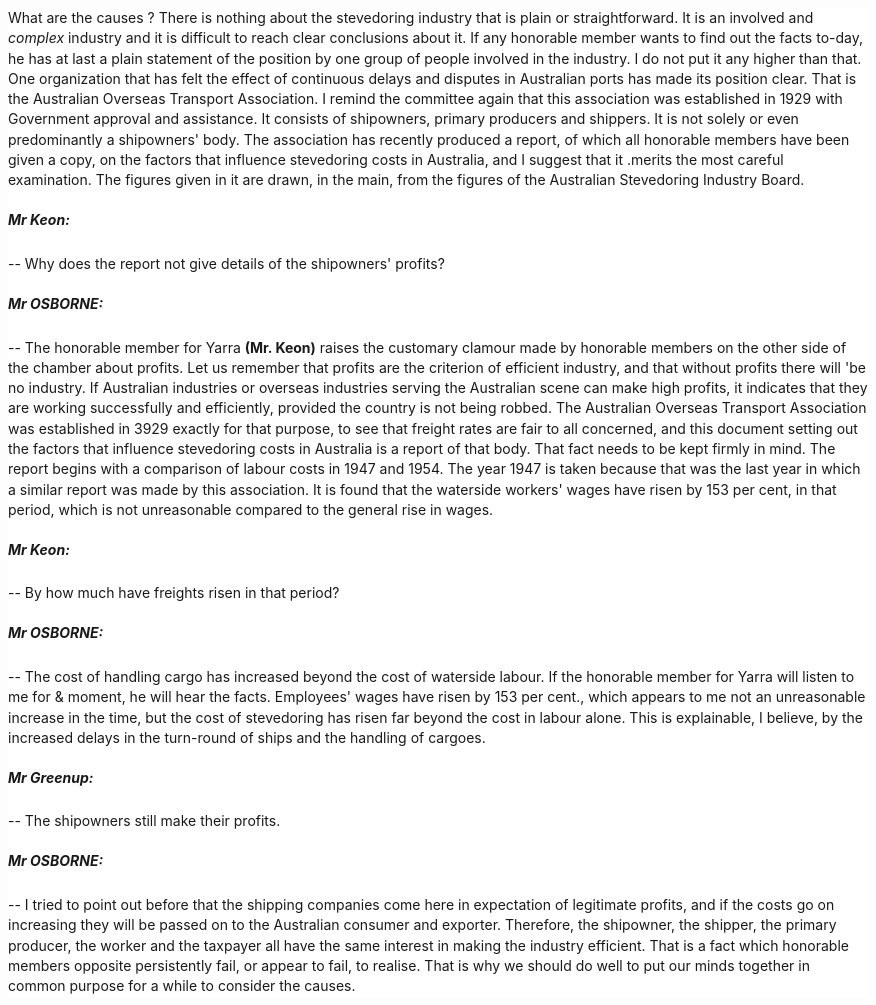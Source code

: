 What are the causes ? There is nothing about the stevedoring industry that is plain or straightforward. It is an involved and  *complex*  industry and it is difficult to reach clear conclusions about it. If any honorable member wants to find out the facts to-day, he has at last a plain statement of the position by one group of people involved in the industry. I do not put it any higher than that. One organization that has felt the effect of continuous delays and disputes in Australian ports has made its position clear. That is the Australian Overseas Transport Association. I remind the committee again that this association was established in 1929 with Government approval and assistance. It consists of shipowners, primary producers and shippers. It is not solely or even predominantly a shipowners' body. The association has recently produced a report, of which all honorable members have been given a copy, on the factors that influence stevedoring costs in Australia, and I suggest that it .merits the most careful examination. The figures given in it are drawn, in the main, from the figures of the Australian Stevedoring Industry Board. 

##### Mr Keon:

-- Why does the report not give details of the shipowners' profits? 

##### Mr OSBORNE:

-- The honorable member for Yarra  **(Mr. Keon)**  raises the customary clamour made by honorable members on the other side of the chamber about profits. Let us remember that profits are the criterion of efficient industry, and that without profits there will 'be no industry. If Australian industries or overseas industries serving the Australian scene can make high profits, it indicates that they are working successfully and efficiently, provided the country is not being robbed. The Australian Overseas Transport Association was established in 3929 exactly for that purpose, to see that freight rates are fair to all concerned, and this document setting out the factors that influence stevedoring costs in Australia is a report of that body. That fact needs to be kept firmly in mind. The report begins with a comparison of labour costs in 1947 and 1954. The year 1947 is taken because that was the last year in which a similar report was made by this association. It is found that the waterside workers' wages have risen by 153 per cent, in that period, which is not unreasonable compared to the general rise in wages. 

##### Mr Keon:

-- By how much have freights risen in that period? 

##### Mr OSBORNE:

-- The cost of handling cargo has increased beyond the cost of waterside labour. If the honorable member for Yarra will listen to me for &amp; moment, he will hear the facts. Employees' wages have risen by 153 per cent., which appears to me not an unreasonable increase in the time, but the cost of stevedoring has risen far beyond the cost in labour alone. This is explainable, I believe, by the increased delays in the turn-round of ships and the handling of cargoes. 

##### Mr Greenup:

-- The shipowners still make their profits. 

##### Mr OSBORNE:

-- I tried to point out before that the shipping companies come here in expectation of legitimate profits, and if the costs go on increasing they will be passed on to the Australian consumer and exporter. Therefore, the shipowner, the shipper, the primary producer, the worker and the taxpayer all have the same interest in making the industry efficient. That is a fact which honorable members opposite persistently fail, or appear to fail, to realise. That is why we should do well to put our minds together in common purpose for a while to consider the causes. 
